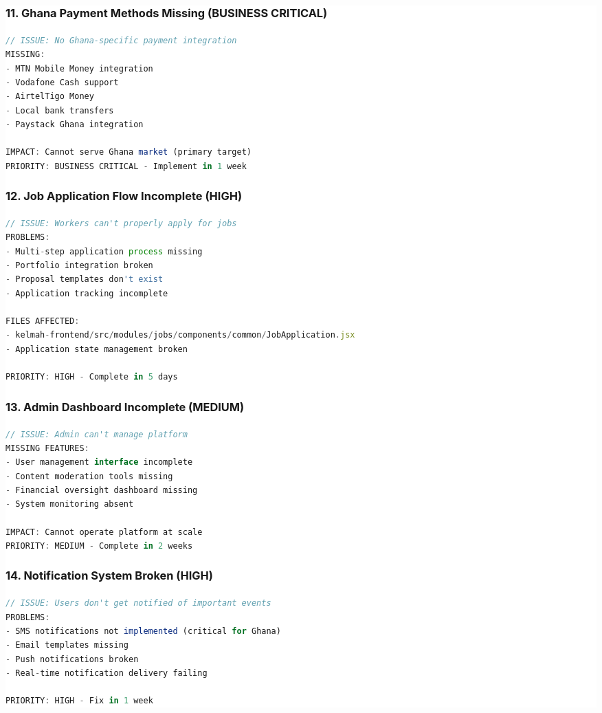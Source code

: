 ### **11. Ghana Payment Methods Missing (BUSINESS CRITICAL)**
```javascript
// ISSUE: No Ghana-specific payment integration
MISSING:
- MTN Mobile Money integration
- Vodafone Cash support
- AirtelTigo Money
- Local bank transfers
- Paystack Ghana integration

IMPACT: Cannot serve Ghana market (primary target)
PRIORITY: BUSINESS CRITICAL - Implement in 1 week
```

### **12. Job Application Flow Incomplete (HIGH)**
```javascript
// ISSUE: Workers can't properly apply for jobs
PROBLEMS:
- Multi-step application process missing
- Portfolio integration broken
- Proposal templates don't exist
- Application tracking incomplete

FILES AFFECTED:
- kelmah-frontend/src/modules/jobs/components/common/JobApplication.jsx
- Application state management broken

PRIORITY: HIGH - Complete in 5 days
```

### **13. Admin Dashboard Incomplete (MEDIUM)**
```javascript
// ISSUE: Admin can't manage platform
MISSING FEATURES:
- User management interface incomplete
- Content moderation tools missing
- Financial oversight dashboard missing
- System monitoring absent

IMPACT: Cannot operate platform at scale
PRIORITY: MEDIUM - Complete in 2 weeks
```

### **14. Notification System Broken (HIGH)**
```javascript
// ISSUE: Users don't get notified of important events
PROBLEMS:
- SMS notifications not implemented (critical for Ghana)
- Email templates missing
- Push notifications broken
- Real-time notification delivery failing

PRIORITY: HIGH - Fix in 1 week
```
